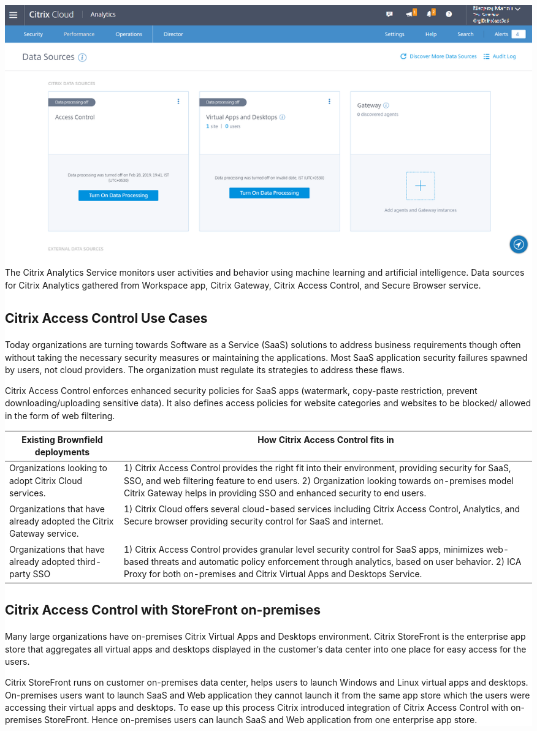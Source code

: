 [![AC-Image-16](/en-us/tech-zone/design/media/reference-architectures_access-control_016.png)](/en-us/tech-zone/design/media/reference-architectures_access-control_016.png)

The Citrix Analytics Service monitors user activities and behavior using machine learning and artificial intelligence. Data sources for Citrix Analytics gathered from Workspace app, Citrix Gateway, Citrix Access Control, and Secure Browser service.

## Citrix Access Control Use Cases

Today organizations are turning towards Software as a Service (SaaS) solutions to address business requirements though often without taking the necessary security measures or maintaining the applications. Most SaaS application security failures spawned by users, not cloud providers. The organization must regulate its strategies to address these flaws.

Citrix Access Control enforces enhanced security policies for SaaS apps (watermark, copy-paste restriction, prevent downloading/uploading sensitive data). It also defines access policies for website categories and websites to be blocked/ allowed in the form of web filtering.

| Existing Brownfield deployments | How Citrix Access Control fits in |
| --- | --- |
| Organizations looking to adopt Citrix Cloud services. | 1) Citrix Access Control provides the right fit into their environment, providing security for SaaS, SSO, and web filtering feature to end users. 2) Organization looking towards on-premises model Citrix Gateway helps in providing SSO and enhanced security to end users. |
| Organizations that have already adopted the Citrix Gateway service. | 1) Citrix Cloud offers several cloud-based services including Citrix Access Control, Analytics, and Secure browser providing security control for SaaS and internet. |
| Organizations that have already adopted third-party SSO | 1) Citrix Access Control provides granular level security control for SaaS apps, minimizes web-based threats and automatic policy enforcement through analytics, based on user behavior. 2) ICA Proxy for both on-premises and Citrix Virtual Apps and Desktops Service. |

## Citrix Access Control with StoreFront on-premises

Many large organizations have on-premises Citrix Virtual Apps and Desktops environment. Citrix StoreFront is the enterprise app store that aggregates all virtual apps and desktops displayed in the customer’s data center into one place for easy access for the users.

Citrix StoreFront runs on customer on-premises data center, helps users to launch Windows and Linux virtual apps and desktops. On-premises users want to launch SaaS and Web application they cannot launch it from the same app store which the users were accessing their virtual apps and desktops. To ease up this process Citrix introduced integration of Citrix Access Control with on-premises StoreFront. Hence on-premises users can launch SaaS and Web application from one enterprise app store.
